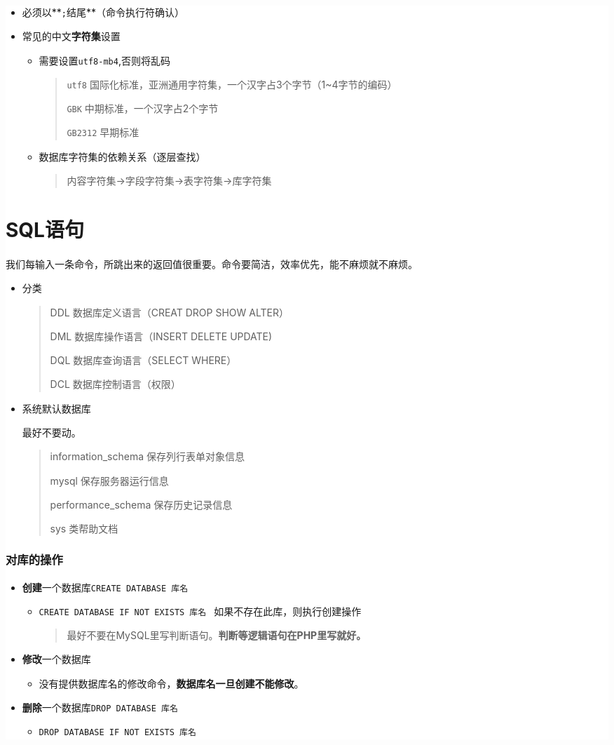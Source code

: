 - 必须以**`;`结尾**（命令执行符确认）

- 常见的中文**字符集**设置

  - 需要设置`utf8-mb4`,否则将乱码

    > `utf8`	国际化标准，亚洲通用字符集，一个汉字占3个字节（1~4字节的编码）
    >
    > `GBK`     中期标准，一个汉字占2个字节
    >
    > `GB2312`  早期标准

  - 数据库字符集的依赖关系（逐层查找）

    > 内容字符集->字段字符集->表字符集->库字符集



# SQL语句

我们每输入一条命令，所跳出来的返回值很重要。命令要简洁，效率优先，能不麻烦就不麻烦。 

- 分类

  > DDL 数据库定义语言（CREAT DROP SHOW ALTER）
  >
  > DML 数据库操作语言（INSERT DELETE UPDATE)
  >
  > DQL 数据库查询语言（SELECT WHERE）
  >
  > DCL 数据库控制语言（权限）

- 系统默认数据库

  最好不要动。

  > information_schema	保存列行表单对象信息
  >
  > mysql								保存服务器运行信息
  >
  > performance_schema	保存历史记录信息
  >
  > sys										类帮助文档

### 对库的操作

- **创建**一个数据库`CREATE DATABASE 库名`

  - `CREATE DATABASE IF NOT EXISTS 库名 `	如果不存在此库，则执行创建操作

    > 最好不要在MySQL里写判断语句。**判断等逻辑语句在PHP里写就好。**

- **修改**一个数据库

  - 没有提供数据库名的修改命令，**数据库名一旦创建不能修改**。

- **删除**一个数据库`DROP DATABASE 库名` 

  - `DROP DATABASE IF NOT EXISTS 库名 `
